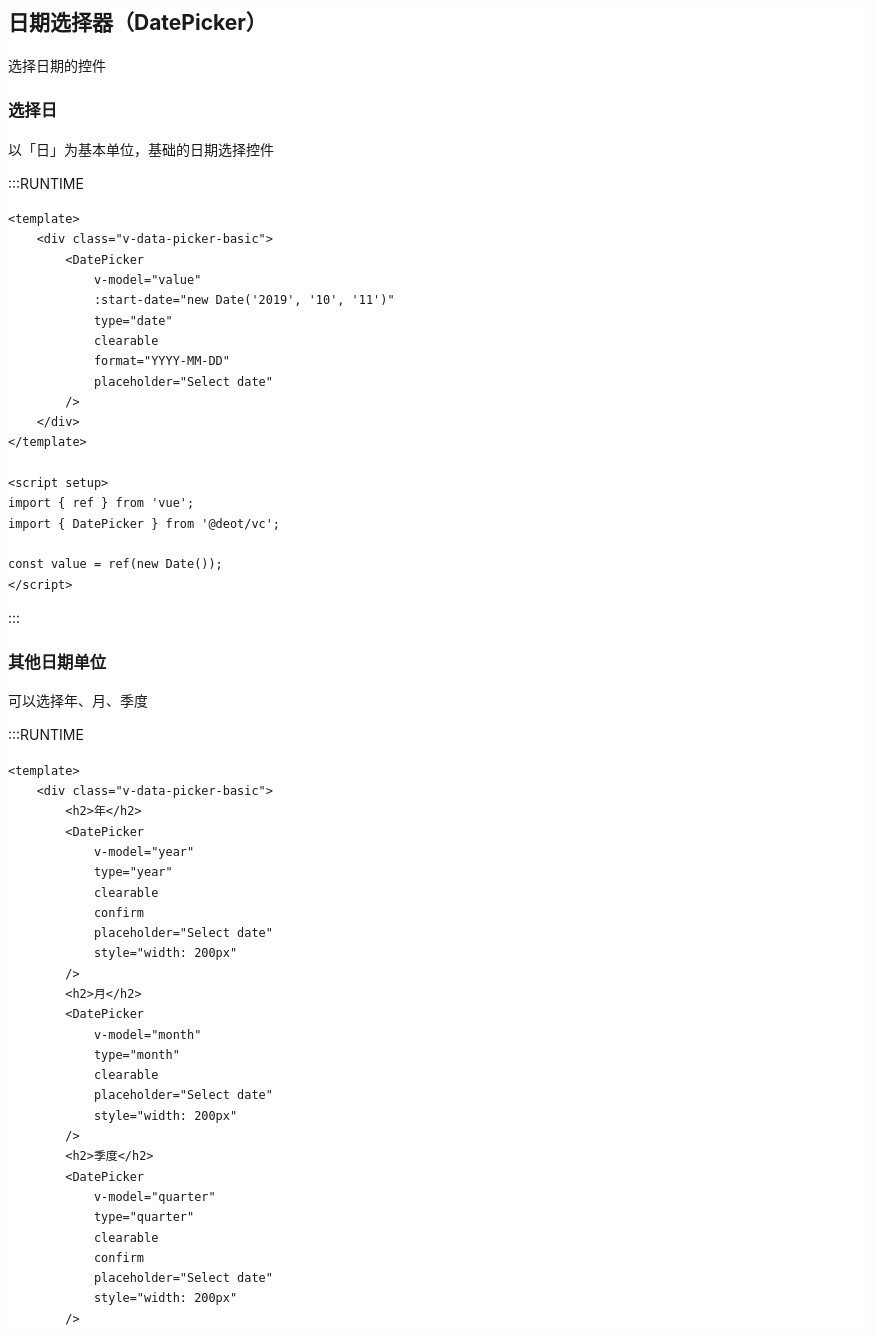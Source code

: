 ## 日期选择器（DatePicker）
选择日期的控件

### 选择日
以「日」为基本单位，基础的日期选择控件

:::RUNTIME
```vue
<template>
	<div class="v-data-picker-basic">
		<DatePicker
			v-model="value"
			:start-date="new Date('2019', '10', '11')"
			type="date"
			clearable
			format="YYYY-MM-DD"
			placeholder="Select date"
		/>
	</div>
</template>

<script setup>
import { ref } from 'vue';
import { DatePicker } from '@deot/vc';

const value = ref(new Date());
</script>
```
:::

### 其他日期单位
可以选择年、月、季度

:::RUNTIME
```vue
<template>
	<div class="v-data-picker-basic">
		<h2>年</h2>
		<DatePicker
			v-model="year"
			type="year"
			clearable
			confirm
			placeholder="Select date"
			style="width: 200px"
		/>
		<h2>月</h2>
		<DatePicker
			v-model="month"
			type="month"
			clearable
			placeholder="Select date"
			style="width: 200px"
		/>
		<h2>季度</h2>
		<DatePicker
			v-model="quarter"
			type="quarter"
			clearable
			confirm
			placeholder="Select date"
			style="width: 200px"
		/>
```